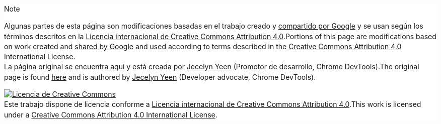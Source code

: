 [DevtoolsCustomizeIndexSettings]: /microsoft-edge/devtools-guide-chromium/customize/index#settings "Configuración: personalizar Microsoft Edge DevTools | Microsoft Docs"  
[DevtoolsEvaluatePerformanceReferenceAnalyzeRenderingPerformance]: /microsoft-edge/devtools-guide-chromium/evaluate-performance/reference#analyze-rendering-performance-with-the-rendering-tab "Analizar el rendimiento de representación con la pestaña Representación: referencia de análisis de rendimiento | Microsoft Docs"  
[DevtoolsMediaIndex]: /microsoft-edge/devtools-guide-chromium/media/index "Ver y depurar información de reproductores multimedia | Microsoft Docs"  
[DevtoolsNetworkReferenceFilterRequestsProperties]: /microsoft-edge/devtools-guide-chromium/network/reference#filter-requests-by-properties  "Filtrar solicitudes por propiedades: referencia de análisis de red | Microsoft Docs"  
[DevtoolsWebauthnIndex]: /microsoft-edge/devtools-guide-chromium/webauthn/index "Emular autenticadores y depurar WebAuthn en Microsoft Edge DevTools | Microsoft Docs"  

[MicrosoftEdgePreviewChannels]: https://www.microsoftedgeinsider.com/download "Canales de vista previa de Microsoft Edge"  

[VisualStudioCode]: https://code.visualstudio.com "Visual Studio Code"  

[VisualStudioCodeMarketplaceMsEdgedevtools]: https://marketplace.visualstudio.com/items?itemName=ms-edgedevtools.vscode-edge-devtools "Herramientas de Microsoft Edge para Visual Studio código | Visual Studio código"  

[CRIssuesList]: https://bugs.chromium.org/p/chromium/issues/list "Errores de Chromium"  

[CR174309]: https://crbug.com/174309 "DevTools: permitir personalizar los métodos abreviados de teclado o los enlaces de teclas | Errores de Chromium"
[CR772558]: https://crbug.com/772558 "DevTools: actualizar a la versión más reciente de | Errores de Chromium"  
[CR1034663]: https://crbug.com/1034663 "Crear un front-end para la API de prueba de WebAuthn | Errores de Chromium"  
[CR1047356]: https://crbug.com/1047356 "Herramientas CSS Grid/Flexbox/Table | Errores de Chromium"  
[CR1051466]: https://crbug.com/1051466 "Admite la depuración de COOP/COEP en DevTools | Errores de Chromium"  
[CR1073899]: https://crbug.com/1073899 "La pestaña Estilo calculado desaparece en modo de respuesta | Errores de Chromium"  
[CR1075732]: https://crbug.com/1075732 "Personalización de DevTools: pestañas móviles | Errores de Chromium"  
[CR1084673]: https://crbug.com/1084673 "DevTools: mejore la forma en que presentamos propiedades personalizadas css ((aka). variables CSS) y sus valores | Errores de Chromium"  
[CR1093687]: https://crbug.com/1093687 "Crear herramienta para crear y reproducir solicitudes de red sintéticas | Errores de Chromium"  
[CR1096230]: https://crbug.com/1096230 "Agrupar propiedades CSS por categorías en el panel Estilos calculados | Errores de Chromium"  
[CR1104188]: https://crbug.com/1104188 "La búsqueda de herramientas de red no encuentra resultados al buscar direcciones URL | Errores de Chromium"  
[CR1106251]: https://crbug.com/1106251 "☂ DevTools: mejorar la pestaña Estilos calculados | Errores de Chromium"  
[CR1120316]: https://crbug.com/1120316 "Resalte el contraste malo en Información general de CSS > colores | Errores de Chromium"  
[CR1121141]: https://crbug.com/1121141 "Permitir el filtrado por tipo de recurso en el registro de red | Errores de Chromium"  
[CR1121312]: https://crbug.com/1121312 "La configuración debe quitarse del menú Más herramientas | Errores de Chromium"  
[CR1136394]: https://crbug.com/1136394 "Herramientas flexbox | Errores de Chromium"  
[CR1136655]: https://crbug.com/1136655 "Devtools: Localización V2 | Errores de Chromium"  

[MdnReportingApi]: https://developer.mozilla.org/docs/Web/API/Reporting_API "Api de informes | MDN"  

[GithubMicrosoftVscodeEdgeDevtools]: https://github.com/Microsoft/vscode-edge-devtools "microsoft/vscode-edge-devtools | GitHub"  

[GithubGoogleChromeLighthouseReleasesV641]: https://github.com/GoogleChrome/lighthouse/releases/v6.4.1 "v6.4.1: GoogleChrome/lighthouse | GitHub"  

[GithubW3cWebauthn]: https://w3c.github.io/webauthn "Autenticación web | GitHub"  

[GlitchCssOverviewAccessibleColorsDemo]: https://css-overview-accessible-colors-demo.glitch.me "Hola! | Glitch"  

[PostmanSchemaJsonCollectionv210Index]: https://schema.getpostman.com/json/collection/v2.1.0/docs/index.html "Formato de colección postman v2.1.0 | Postman"  

[SwaggerSpecificationV2]: https://swagger.io/specification/v2 "OpenAPI Specification | Swagger"  

  

> [!NOTE]
> <span data-ttu-id="1551c-316">Algunas partes de esta página son modificaciones basadas en el trabajo creado y [compartido por Google][GoogleSitePolicies] y se usan según los términos descritos en la [Licencia internacional de Creative Commons Attribution 4.0][CCA4IL].</span><span class="sxs-lookup"><span data-stu-id="1551c-316">Portions of this page are modifications based on work created and [shared by Google][GoogleSitePolicies] and used according to terms described in the [Creative Commons Attribution 4.0 International License][CCA4IL].</span></span>  
> <span data-ttu-id="1551c-317">La página original se encuentra [aquí](https://developers.google.com/web/updates/2020/10/devtools/index) y está creada por [Jecelyn Yeen][JecelynYeen] \(Promotor de desarrollo, Chrome DevTools\).</span><span class="sxs-lookup"><span data-stu-id="1551c-317">The original page is found [here](https://developers.google.com/web/updates/2020/10/devtools/index) and is authored by [Jecelyn Yeen][JecelynYeen] \(Developer advocate, Chrome DevTools\).</span></span>  

[![Licencia de Creative Commons][CCby4Image]][CCA4IL]  
<span data-ttu-id="1551c-319">Este trabajo dispone de licencia conforme a [Licencia internacional de Creative Commons Attribution 4.0][CCA4IL].</span><span class="sxs-lookup"><span data-stu-id="1551c-319">This work is licensed under a [Creative Commons Attribution 4.0 International License][CCA4IL].</span></span>  

[CCA4IL]: https://creativecommons.org/licenses/by/4.0  

[DevtoolsWhatsnew200205DevtoolsDeprecationPropertiesPaneElementsPanel]: ../05/devtools.md#deprecation-of-the-properties-pane-in-the-elements-tool "Desuso del panel Propiedades en la herramienta Elementos: novedades de DevTools (Microsoft Edge 84) | Microsoft Docs"  
[DevtoolsWhatsnew200206DevtoolsCssGridDebuggingFeatures]: ../06/devtools.md#css-grid-debugging-features "Características de depuración de cuadrícula CSS: novedades de DevTools (Microsoft Edge 85) | Microsoft Docs"  
[DevtoolsWhatsnew200208DevtoolsAccessibleColorSuggestionStylesPane]: ../08/devtools.md#accessible-color-suggestion-in-the-styles-pane "Sugerencia de color accesible en el panel Estilos: novedades de DevTools (Microsoft Edge 86) | Microsoft Docs"  
[DevtoolsDeviceModeIndex]: /microsoft-edge/devtools-guide-chromium/device-mode/index "Emular dispositivos móviles en Microsoft Edge DevTools | Microsoft Docs"  
[DevtoolsGuideChromiumConsoleUtilitiesRecentlySelectedElementJavascriptObject]:  https://docs.microsoft.com/microsoft-edge/devtools-guide-chromium/console/utilities#recently-selected-element-or-javascript-object "Elemento seleccionado recientemente o objeto JavaScript: referencia de api de utilidades de consola | Microsoft Docs"  
[DevtoolsCustomizeShortcuts]: /microsoft-edge/devtools-guide-chromium/customize/shortcuts "Personalización de métodos abreviados de teclado en las herramientas de desarrollo de Microsoft Edge | Microsoft Docs"  
[DevtoolsGuideChromiumEvaluatePerformanceReference]: /microsoft-edge/devtools-guide-chromium/evaluate-performance/reference "Referencia de análisis de rendimiento | Microsoft Docs"  
[DevtoolsExperimentalFeaturesEmulationSupportDualScreenMode]: /microsoft-edge/devtools-guide-chromium/experimental-features#emulation-support-dual-screen-mode "Emulación: admite el modo de pantalla dual: características experimentales | Microsoft Docs"  
[DevtoolsExperimentalFeaturesEnableExperimentalApis]: /microsoft-edge/devtools-guide-chromium/experimental-features#enable-experimental-apis "Habilitar API experimentales: características experimentales | Microsoft Docs"  
[DevtoolsExperimentalFeaturesEnableKeyboardShortcutEditor]: /microsoft-edge/devtools-guide-chromium/experimental-features#enable-keyboard-shortcut-editor "Habilitar el editor de métodos abreviados de teclado: características experimentales | Microsoft Docs"  
[DevtoolsExperimentalFeaturesEnableNewCssGridDebuggingFeatures]: /microsoft-edge/devtools-guide-chromium/experimental-features#enable-new-css-grid-debugging-features "Emulación: admite el modo de pantalla dual: características experimentales | Microsoft Docs"  
[DevtoolsExperimentalFeaturesEnableNetworkConsole]: /microsoft-edge/devtools-guide-chromium/experimental-features#enable-network-console "Habilitar consola de red: características experimentales | Microsoft Docs"  
[DevtoolsExperimentalFeaturesEnableSourceOrderViewer]: /microsoft-edge/devtools-guide-chromium/experimental-features#enable-source-order-viewer "Habilitar visor de pedidos de origen: características experimentales | Microsoft Docs"
[DevtoolsExperimentalFeaturesTestingOnFoldableDualScreenDevices]: /microsoft-edge/devtools-guide-chromium/experimental-features#testing-on-foldable-and-dual-screen-devices "Pruebas en dispositivos plegables y de pantalla doble: características experimentales | Microsoft Docs"  
[DevtoolsExperimentalFeaturesTurnOnExperimentalFeatures]: /microsoft-edge/devtools-guide-chromium/experimental-features#turn-on-experimental-features "Activar características experimentales: características experimentales | Microsoft Docs"  
[DevtoolsConsoleApiTable]: /microsoft-edge/devtools-guide-chromium/console/api#table "tabla: referencia de api de consola | Microsoft Docs"  
[DevtoolsCoverageIndex]: /microsoft-edge/devtools-guide-chromium/coverage/index "Busque código JavaScript y CSS sin usar con la pestaña Cobertura en Microsoft Edge DevTools | Microsoft Docs"  
[DevtoolsCssGrid]:  /microsoft-edge/devtools-guide-chromium/css/grid "Inspeccionar css grid | Microsoft Docs"  
[DevtoolsCustomizeIndexDrawer]: /microsoft-edge/devtools-guide-chromium/customize/index#drawer "Drawer: personalizar Microsoft Edge DevTools | Microsoft Docs"  
[CCby4Image]: https://i.creativecommons.org/l/by/4.0/88x31.png  
[GoogleSitePolicies]: https://developers.google.com/terms/site-policies  
[JecelynYeen]: https://developers.google.com/web/resources/contributors/jecelynyeen  